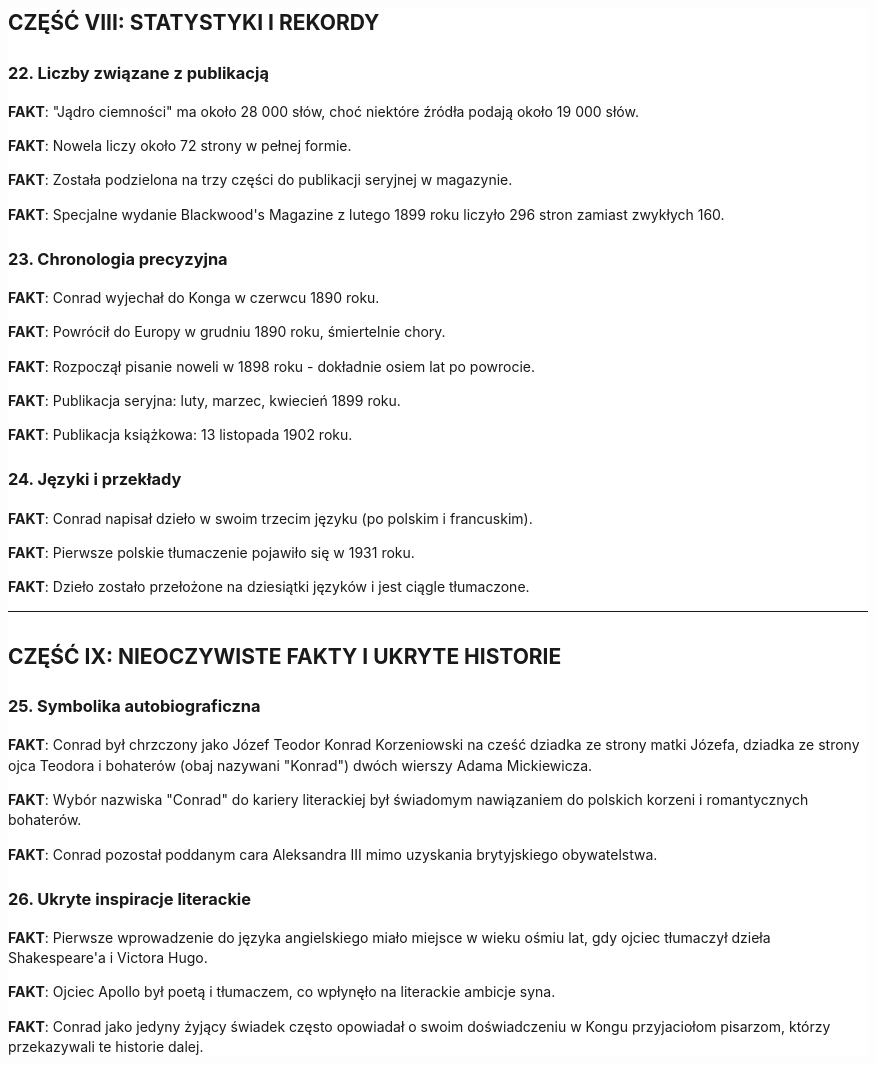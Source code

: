 
## CZĘŚĆ VIII: STATYSTYKI I REKORDY

### 22. Liczby związane z publikacją

**FAKT**: "Jądro ciemności" ma około 28 000 słów, choć niektóre źródła podają około 19 000 słów.

**FAKT**: Nowela liczy około 72 strony w pełnej formie.

**FAKT**: Została podzielona na trzy części do publikacji seryjnej w magazynie.

**FAKT**: Specjalne wydanie Blackwood's Magazine z lutego 1899 roku liczyło 296 stron zamiast zwykłych 160.

### 23. Chronologia precyzyjna

**FAKT**: Conrad wyjechał do Konga w czerwcu 1890 roku.

**FAKT**: Powrócił do Europy w grudniu 1890 roku, śmiertelnie chory.

**FAKT**: Rozpoczął pisanie noweli w 1898 roku - dokładnie osiem lat po powrocie.

**FAKT**: Publikacja seryjna: luty, marzec, kwiecień 1899 roku.

**FAKT**: Publikacja książkowa: 13 listopada 1902 roku.

### 24. Języki i przekłady

**FAKT**: Conrad napisał dzieło w swoim trzecim języku (po polskim i francuskim).

**FAKT**: Pierwsze polskie tłumaczenie pojawiło się w 1931 roku.

**FAKT**: Dzieło zostało przełożone na dziesiątki języków i jest ciągle tłumaczone.

---

## CZĘŚĆ IX: NIEOCZYWISTE FAKTY I UKRYTE HISTORIE

### 25. Symbolika autobiograficzna

**FAKT**: Conrad był chrzczony jako Józef Teodor Konrad Korzeniowski na cześć dziadka ze strony matki Józefa, dziadka ze strony ojca Teodora i bohaterów (obaj nazywani "Konrad") dwóch wierszy Adama Mickiewicza.

**FAKT**: Wybór nazwiska "Conrad" do kariery literackiej był świadomym nawiązaniem do polskich korzeni i romantycznych bohaterów.

**FAKT**: Conrad pozostał poddanym cara Aleksandra III mimo uzyskania brytyjskiego obywatelstwa.

### 26. Ukryte inspiracje literackie

**FAKT**: Pierwsze wprowadzenie do języka angielskiego miało miejsce w wieku ośmiu lat, gdy ojciec tłumaczył dzieła Shakespeare'a i Victora Hugo.

**FAKT**: Ojciec Apollo był poetą i tłumaczem, co wpłynęło na literackie ambicje syna.

**FAKT**: Conrad jako jedyny żyjący świadek często opowiadał o swoim doświadczeniu w Kongu przyjaciołom pisarzom, którzy przekazywali te historie dalej.
